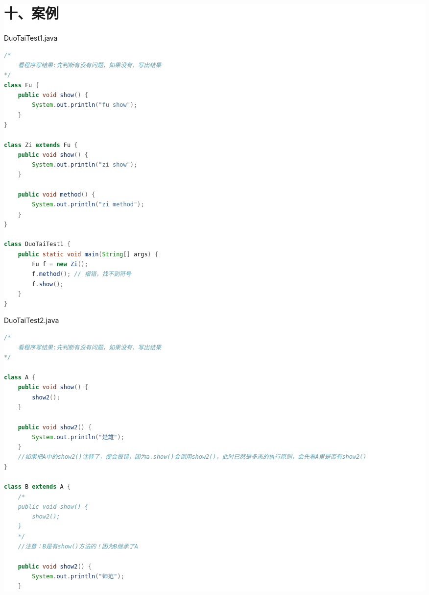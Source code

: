 


# 十、案例

DuoTaiTest1.java

```java
/*
	看程序写结果:先判断有没有问题，如果没有，写出结果
*/
class Fu {
	public void show() {
		System.out.println("fu show");
	}
}

class Zi extends Fu {
	public void show() {
		System.out.println("zi show");
	}

	public void method() {
		System.out.println("zi method");
	}
}

class DuoTaiTest1 {
	public static void main(String[] args) {
		Fu f = new Zi();		
		f.method(); // 报错，找不到符号
		f.show();
	}
}
```



DuoTaiTest2.java

```java
/*
	看程序写结果:先判断有没有问题，如果没有，写出结果	
*/

class A {
	public void show() {
		show2();
	}
    
	public void show2() {
		System.out.println("楚雄");
	}
    //如果把A中的show2()注释了，便会报错，因为a.show()会调用show2()，此时已然是多态的执行原则，会先看A里是否有show2()
}

class B extends A {
	/*
	public void show() {
		show2();
	}
	*/
    //注意：B是有show()方法的！因为B继承了A

	public void show2() {
		System.out.println("师范");
	}
```